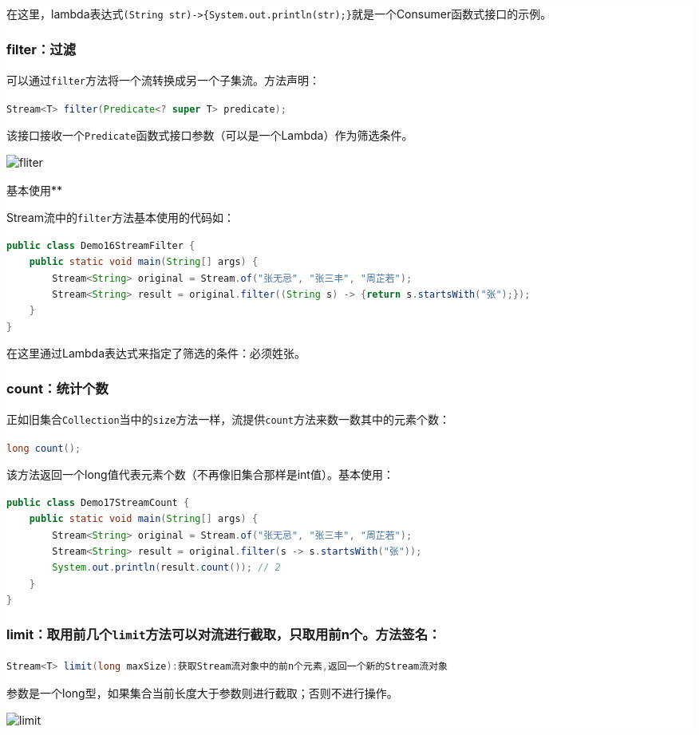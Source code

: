 在这里，lambda表达式`(String str)->{System.out.println(str);}`就是一个Consumer函数式接口的示例。

### filter：过滤

可以通过`filter`方法将一个流转换成另一个子集流。方法声明：

```java
Stream<T> filter(Predicate<? super T> predicate);
```

该接口接收一个`Predicate`函数式接口参数（可以是一个Lambda）作为筛选条件。

![fliter](img\fliter.jpg)

基本使用**

Stream流中的`filter`方法基本使用的代码如：

```java
public class Demo16StreamFilter {
    public static void main(String[] args) {
        Stream<String> original = Stream.of("张无忌", "张三丰", "周芷若");
        Stream<String> result = original.filter((String s) -> {return s.startsWith("张");});
    }
}
```

在这里通过Lambda表达式来指定了筛选的条件：必须姓张。

### count：统计个数

正如旧集合`Collection`当中的`size`方法一样，流提供`count`方法来数一数其中的元素个数：

```java
long count();
```

该方法返回一个long值代表元素个数（不再像旧集合那样是int值）。基本使用：

```java
public class Demo17StreamCount {
    public static void main(String[] args) {
        Stream<String> original = Stream.of("张无忌", "张三丰", "周芷若");
        Stream<String> result = original.filter(s -> s.startsWith("张"));
        System.out.println(result.count()); // 2
    }
}
```

### limit：取用前几个`limit`方法可以对流进行截取，只取用前n个。方法签名：

```java
Stream<T> limit(long maxSize):获取Stream流对象中的前n个元素,返回一个新的Stream流对象
```

参数是一个long型，如果集合当前长度大于参数则进行截取；否则不进行操作。

![limit](img\limit.jpg)
